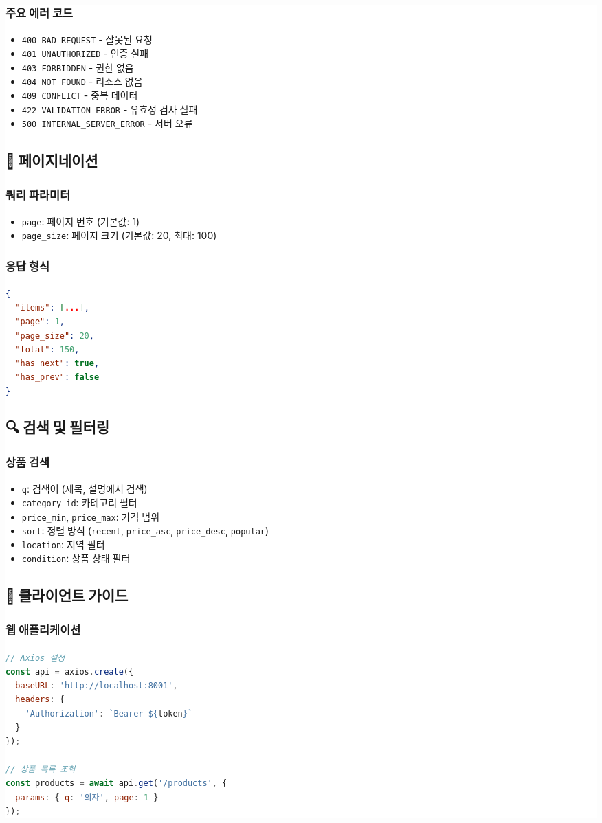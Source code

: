 ### 주요 에러 코드

- `400 BAD_REQUEST` - 잘못된 요청
- `401 UNAUTHORIZED` - 인증 실패
- `403 FORBIDDEN` - 권한 없음
- `404 NOT_FOUND` - 리소스 없음
- `409 CONFLICT` - 중복 데이터
- `422 VALIDATION_ERROR` - 유효성 검사 실패
- `500 INTERNAL_SERVER_ERROR` - 서버 오류

## 🔄 페이지네이션

### 쿼리 파라미터

- `page`: 페이지 번호 (기본값: 1)
- `page_size`: 페이지 크기 (기본값: 20, 최대: 100)

### 응답 형식

```json
{
  "items": [...],
  "page": 1,
  "page_size": 20,
  "total": 150,
  "has_next": true,
  "has_prev": false
}
```

## 🔍 검색 및 필터링

### 상품 검색

- `q`: 검색어 (제목, 설명에서 검색)
- `category_id`: 카테고리 필터
- `price_min`, `price_max`: 가격 범위
- `sort`: 정렬 방식 (`recent`, `price_asc`, `price_desc`, `popular`)
- `location`: 지역 필터
- `condition`: 상품 상태 필터

## 📱 클라이언트 가이드

### 웹 애플리케이션

```javascript
// Axios 설정
const api = axios.create({
  baseURL: 'http://localhost:8001',
  headers: {
    'Authorization': `Bearer ${token}`
  }
});

// 상품 목록 조회
const products = await api.get('/products', {
  params: { q: '의자', page: 1 }
});
```
